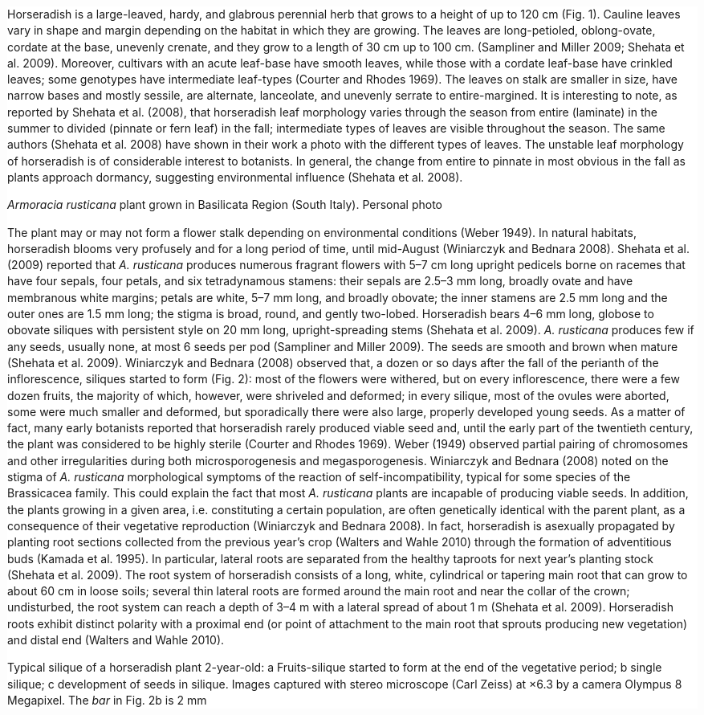 Horseradish is a large-leaved, hardy, and glabrous perennial herb that grows to a height of up to 120 cm (Fig. 1). Cauline leaves vary in shape and margin depending on the habitat in which they are growing. The leaves are long-petioled, oblong-ovate, cordate at the base, unevenly crenate, and they grow to a length of 30 cm up to 100 cm. (Sampliner and Miller 2009; Shehata et al. 2009). Moreover, cultivars with an acute leaf-base have smooth leaves, while those with a cordate leaf-base have crinkled leaves; some genotypes have intermediate leaf-types (Courter and Rhodes 1969). The leaves on stalk are smaller in size, have narrow bases and mostly sessile, are alternate, lanceolate, and unevenly serrate to entire-margined. It is interesting to note, as reported by Shehata et al. (2008), that horseradish leaf morphology varies through the season from entire (laminate) in the summer to divided (pinnate or fern leaf) in the fall; intermediate types of leaves are visible throughout the season. The same authors (Shehata et al. 2008) have shown in their work a photo with the different types of leaves. The unstable leaf morphology of horseradish is of considerable interest to botanists. In general, the change from entire to pinnate in most obvious in the fall as plants approach dormancy, suggesting environmental influence (Shehata et al. 2008).


_Armoracia rusticana_ plant grown in Basilicata Region (South Italy). Personal photo

The plant may or may not form a flower stalk depending on environmental conditions (Weber 1949). In natural habitats, horseradish blooms very profusely and for a long period of time, until mid-August (Winiarczyk and Bednara 2008). Shehata et al. (2009) reported that _A. rusticana_ produces numerous fragrant flowers with 5–7 cm long upright pedicels borne on racemes that have four sepals, four petals, and six tetradynamous stamens: their sepals are 2.5–3 mm long, broadly ovate and have membranous white margins; petals are white, 5–7 mm long, and broadly obovate; the inner stamens are 2.5 mm long and the outer ones are 1.5 mm long; the stigma is broad, round, and gently two-lobed. Horseradish bears 4–6 mm long, globose to obovate siliques with persistent style on 20 mm long, upright-spreading stems (Shehata et al. 2009). _A. rusticana_ produces few if any seeds, usually none, at most 6 seeds per pod (Sampliner and Miller 2009). The seeds are smooth and brown when mature (Shehata et al. 2009). Winiarczyk and Bednara (2008) observed that, a dozen or so days after the fall of the perianth of the inflorescence, siliques started to form (Fig. 2): most of the flowers were withered, but on every inflorescence, there were a few dozen fruits, the majority of which, however, were shriveled and deformed; in every silique, most of the ovules were aborted, some were much smaller and deformed, but sporadically there were also large, properly developed young seeds. As a matter of fact, many early botanists reported that horseradish rarely produced viable seed and, until the early part of the twentieth century, the plant was considered to be highly sterile (Courter and Rhodes 1969). Weber (1949) observed partial pairing of chromosomes and other irregularities during both microsporogenesis and megasporogenesis. Winiarczyk and Bednara (2008) noted on the stigma of _A. rusticana_ morphological symptoms of the reaction of self-incompatibility, typical for some species of the Brassicacea family. This could explain the fact that most _A. rusticana_ plants are incapable of producing viable seeds. In addition, the plants growing in a given area, i.e. constituting a certain population, are often genetically identical with the parent plant, as a consequence of their vegetative reproduction (Winiarczyk and Bednara 2008). In fact, horseradish is asexually propagated by planting root sections collected from the previous year’s crop (Walters and Wahle 2010) through the formation of adventitious buds (Kamada et al. 1995). In particular, lateral roots are separated from the healthy taproots for next year’s planting stock (Shehata et al. 2009). The root system of horseradish consists of a long, white, cylindrical or tapering main root that can grow to about 60 cm in loose soils; several thin lateral roots are formed around the main root and near the collar of the crown; undisturbed, the root system can reach a depth of 3–4 m with a lateral spread of about 1 m (Shehata et al. 2009). Horseradish roots exhibit distinct polarity with a proximal end (or point of attachment to the main root that sprouts producing new vegetation) and distal end (Walters and Wahle 2010).


Typical silique of a horseradish plant 2-year-old: a Fruits-silique started to form at the end of the vegetative period; b single silique; c development of seeds in silique. Images captured with stereo microscope (Carl Zeiss) at ×6.3 by a camera Olympus 8 Megapixel. The _bar_ in Fig. 2b is 2 mm
